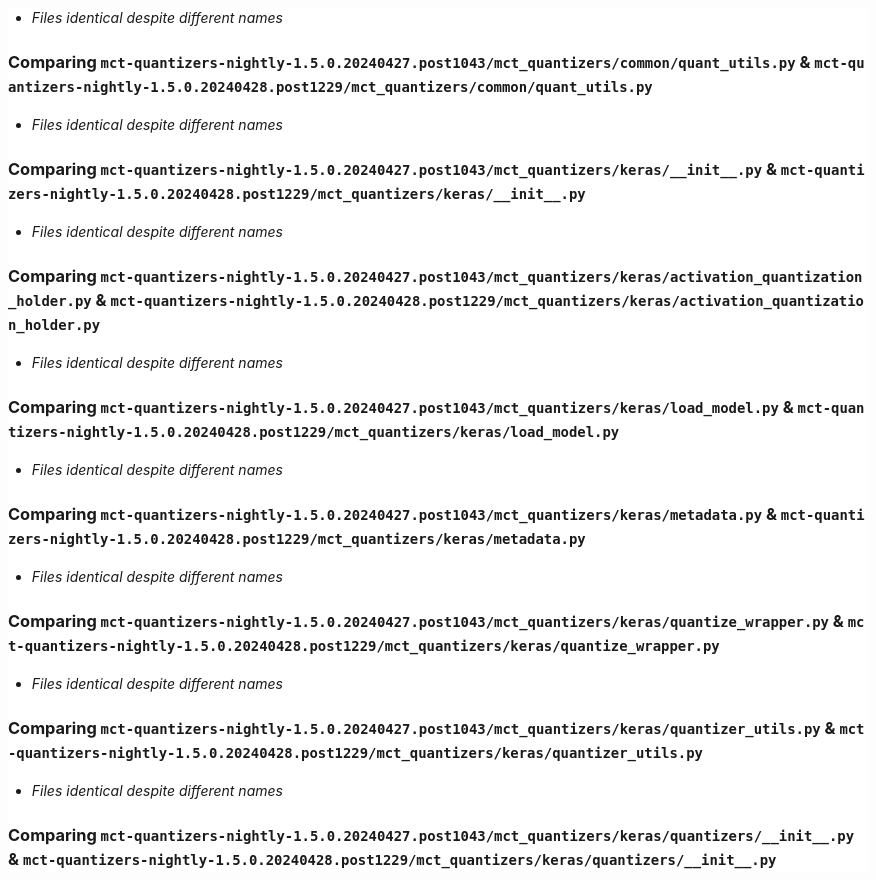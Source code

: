  * *Files identical despite different names*

### Comparing `mct-quantizers-nightly-1.5.0.20240427.post1043/mct_quantizers/common/quant_utils.py` & `mct-quantizers-nightly-1.5.0.20240428.post1229/mct_quantizers/common/quant_utils.py`

 * *Files identical despite different names*

### Comparing `mct-quantizers-nightly-1.5.0.20240427.post1043/mct_quantizers/keras/__init__.py` & `mct-quantizers-nightly-1.5.0.20240428.post1229/mct_quantizers/keras/__init__.py`

 * *Files identical despite different names*

### Comparing `mct-quantizers-nightly-1.5.0.20240427.post1043/mct_quantizers/keras/activation_quantization_holder.py` & `mct-quantizers-nightly-1.5.0.20240428.post1229/mct_quantizers/keras/activation_quantization_holder.py`

 * *Files identical despite different names*

### Comparing `mct-quantizers-nightly-1.5.0.20240427.post1043/mct_quantizers/keras/load_model.py` & `mct-quantizers-nightly-1.5.0.20240428.post1229/mct_quantizers/keras/load_model.py`

 * *Files identical despite different names*

### Comparing `mct-quantizers-nightly-1.5.0.20240427.post1043/mct_quantizers/keras/metadata.py` & `mct-quantizers-nightly-1.5.0.20240428.post1229/mct_quantizers/keras/metadata.py`

 * *Files identical despite different names*

### Comparing `mct-quantizers-nightly-1.5.0.20240427.post1043/mct_quantizers/keras/quantize_wrapper.py` & `mct-quantizers-nightly-1.5.0.20240428.post1229/mct_quantizers/keras/quantize_wrapper.py`

 * *Files identical despite different names*

### Comparing `mct-quantizers-nightly-1.5.0.20240427.post1043/mct_quantizers/keras/quantizer_utils.py` & `mct-quantizers-nightly-1.5.0.20240428.post1229/mct_quantizers/keras/quantizer_utils.py`

 * *Files identical despite different names*

### Comparing `mct-quantizers-nightly-1.5.0.20240427.post1043/mct_quantizers/keras/quantizers/__init__.py` & `mct-quantizers-nightly-1.5.0.20240428.post1229/mct_quantizers/keras/quantizers/__init__.py`
